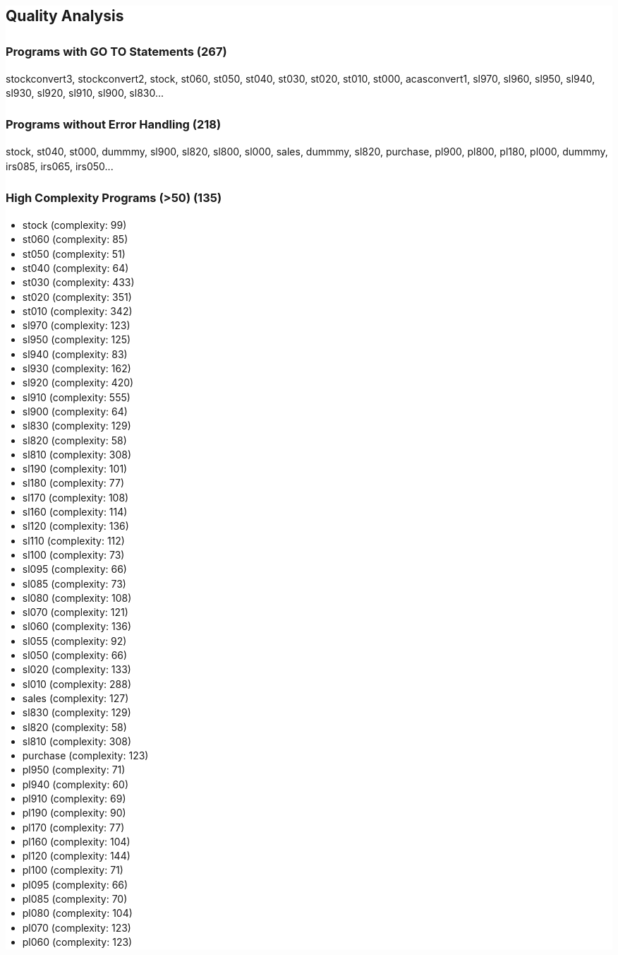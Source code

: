 ## Quality Analysis

### Programs with GO TO Statements (267)
stockconvert3, stockconvert2, stock, st060, st050, st040, st030, st020, st010, st000, acasconvert1, sl970, sl960, sl950, sl940, sl930, sl920, sl910, sl900, sl830...

### Programs without Error Handling (218)
stock, st040, st000, dummmy, sl900, sl820, sl800, sl000, sales, dummmy, sl820, purchase, pl900, pl800, pl180, pl000, dummmy, irs085, irs065, irs050...

### High Complexity Programs (>50) (135)
- stock (complexity: 99)
- st060 (complexity: 85)
- st050 (complexity: 51)
- st040 (complexity: 64)
- st030 (complexity: 433)
- st020 (complexity: 351)
- st010 (complexity: 342)
- sl970 (complexity: 123)
- sl950 (complexity: 125)
- sl940 (complexity: 83)
- sl930 (complexity: 162)
- sl920 (complexity: 420)
- sl910 (complexity: 555)
- sl900 (complexity: 64)
- sl830 (complexity: 129)
- sl820 (complexity: 58)
- sl810 (complexity: 308)
- sl190 (complexity: 101)
- sl180 (complexity: 77)
- sl170 (complexity: 108)
- sl160 (complexity: 114)
- sl120 (complexity: 136)
- sl110 (complexity: 112)
- sl100 (complexity: 73)
- sl095 (complexity: 66)
- sl085 (complexity: 73)
- sl080 (complexity: 108)
- sl070 (complexity: 121)
- sl060 (complexity: 136)
- sl055 (complexity: 92)
- sl050 (complexity: 66)
- sl020 (complexity: 133)
- sl010 (complexity: 288)
- sales (complexity: 127)
- sl830 (complexity: 129)
- sl820 (complexity: 58)
- sl810 (complexity: 308)
- purchase (complexity: 123)
- pl950 (complexity: 71)
- pl940 (complexity: 60)
- pl910 (complexity: 69)
- pl190 (complexity: 90)
- pl170 (complexity: 77)
- pl160 (complexity: 104)
- pl120 (complexity: 144)
- pl100 (complexity: 71)
- pl095 (complexity: 66)
- pl085 (complexity: 70)
- pl080 (complexity: 104)
- pl070 (complexity: 123)
- pl060 (complexity: 123)